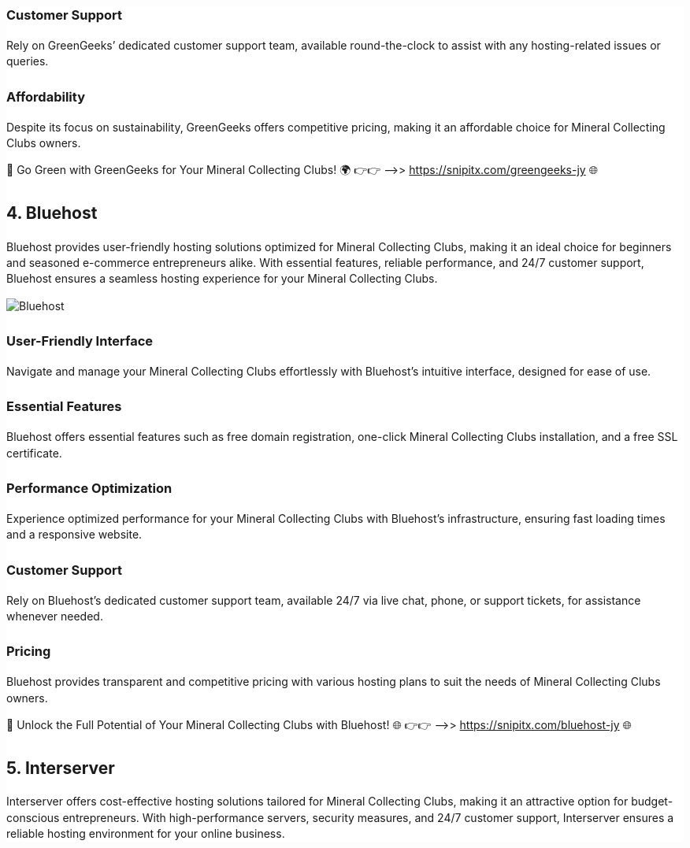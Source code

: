 ### Customer Support
Rely on GreenGeeks’ dedicated customer support team, available round-the-clock to assist with any hosting-related issues or queries.

### Affordability
Despite its focus on sustainability, GreenGeeks offers competitive pricing, making it an affordable choice for Mineral Collecting Clubs owners.

🌿 Go Green with GreenGeeks for Your Mineral Collecting Clubs! 🌍
👉👉 -->> https://snipitx.com/greengeeks-jy 🌐

## 4. Bluehost

Bluehost provides user-friendly hosting solutions optimized for Mineral Collecting Clubs, making it an ideal choice for beginners and seasoned e-commerce entrepreneurs alike. With essential features, reliable performance, and 24/7 customer support, Bluehost ensures a seamless hosting experience for your Mineral Collecting Clubs.

![Bluehost](https://i.imgur.com/PasFF9E.jpeg "Bluehost Hosting")

### User-Friendly Interface
Navigate and manage your Mineral Collecting Clubs effortlessly with Bluehost’s intuitive interface, designed for ease of use.

### Essential Features
Bluehost offers essential features such as free domain registration, one-click Mineral Collecting Clubs installation, and a free SSL certificate.

### Performance Optimization
Experience optimized performance for your Mineral Collecting Clubs with Bluehost’s infrastructure, ensuring fast loading times and a responsive website.

### Customer Support
Rely on Bluehost’s dedicated customer support team, available 24/7 via live chat, phone, or support tickets, for assistance whenever needed.

### Pricing
Bluehost provides transparent and competitive pricing with various hosting plans to suit the needs of Mineral Collecting Clubs owners.

🚀 Unlock the Full Potential of Your Mineral Collecting Clubs with Bluehost! 🌐
👉👉 -->> https://snipitx.com/bluehost-jy 🌐

## 5. Interserver

Interserver offers cost-effective hosting solutions tailored for Mineral Collecting Clubs, making it an attractive option for budget-conscious entrepreneurs. With high-performance servers, security measures, and 24/7 customer support, Interserver ensures a reliable hosting environment for your online business.
